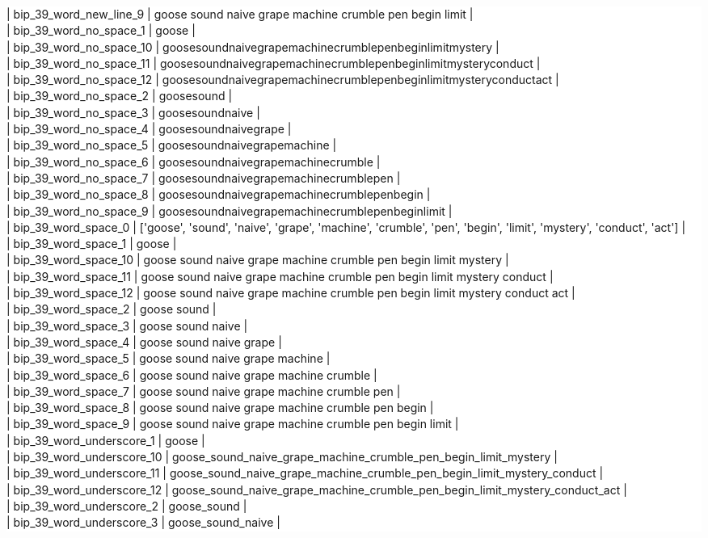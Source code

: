 | bip_39_word_new_line_9 | goose
sound
naive
grape
machine
crumble
pen
begin
limit |  
| bip_39_word_no_space_1 | goose |  
| bip_39_word_no_space_10 | goosesoundnaivegrapemachinecrumblepenbeginlimitmystery |  
| bip_39_word_no_space_11 | goosesoundnaivegrapemachinecrumblepenbeginlimitmysteryconduct |  
| bip_39_word_no_space_12 | goosesoundnaivegrapemachinecrumblepenbeginlimitmysteryconductact |  
| bip_39_word_no_space_2 | goosesound |  
| bip_39_word_no_space_3 | goosesoundnaive |  
| bip_39_word_no_space_4 | goosesoundnaivegrape |  
| bip_39_word_no_space_5 | goosesoundnaivegrapemachine |  
| bip_39_word_no_space_6 | goosesoundnaivegrapemachinecrumble |  
| bip_39_word_no_space_7 | goosesoundnaivegrapemachinecrumblepen |  
| bip_39_word_no_space_8 | goosesoundnaivegrapemachinecrumblepenbegin |  
| bip_39_word_no_space_9 | goosesoundnaivegrapemachinecrumblepenbeginlimit |  
| bip_39_word_space_0 | ['goose', 'sound', 'naive', 'grape', 'machine', 'crumble', 'pen', 'begin', 'limit', 'mystery', 'conduct', 'act'] |  
| bip_39_word_space_1 | goose |  
| bip_39_word_space_10 | goose sound naive grape machine crumble pen begin limit mystery |  
| bip_39_word_space_11 | goose sound naive grape machine crumble pen begin limit mystery conduct |  
| bip_39_word_space_12 | goose sound naive grape machine crumble pen begin limit mystery conduct act |  
| bip_39_word_space_2 | goose sound |  
| bip_39_word_space_3 | goose sound naive |  
| bip_39_word_space_4 | goose sound naive grape |  
| bip_39_word_space_5 | goose sound naive grape machine |  
| bip_39_word_space_6 | goose sound naive grape machine crumble |  
| bip_39_word_space_7 | goose sound naive grape machine crumble pen |  
| bip_39_word_space_8 | goose sound naive grape machine crumble pen begin |  
| bip_39_word_space_9 | goose sound naive grape machine crumble pen begin limit |  
| bip_39_word_underscore_1 | goose |  
| bip_39_word_underscore_10 | goose_sound_naive_grape_machine_crumble_pen_begin_limit_mystery |  
| bip_39_word_underscore_11 | goose_sound_naive_grape_machine_crumble_pen_begin_limit_mystery_conduct |  
| bip_39_word_underscore_12 | goose_sound_naive_grape_machine_crumble_pen_begin_limit_mystery_conduct_act |  
| bip_39_word_underscore_2 | goose_sound |  
| bip_39_word_underscore_3 | goose_sound_naive |  